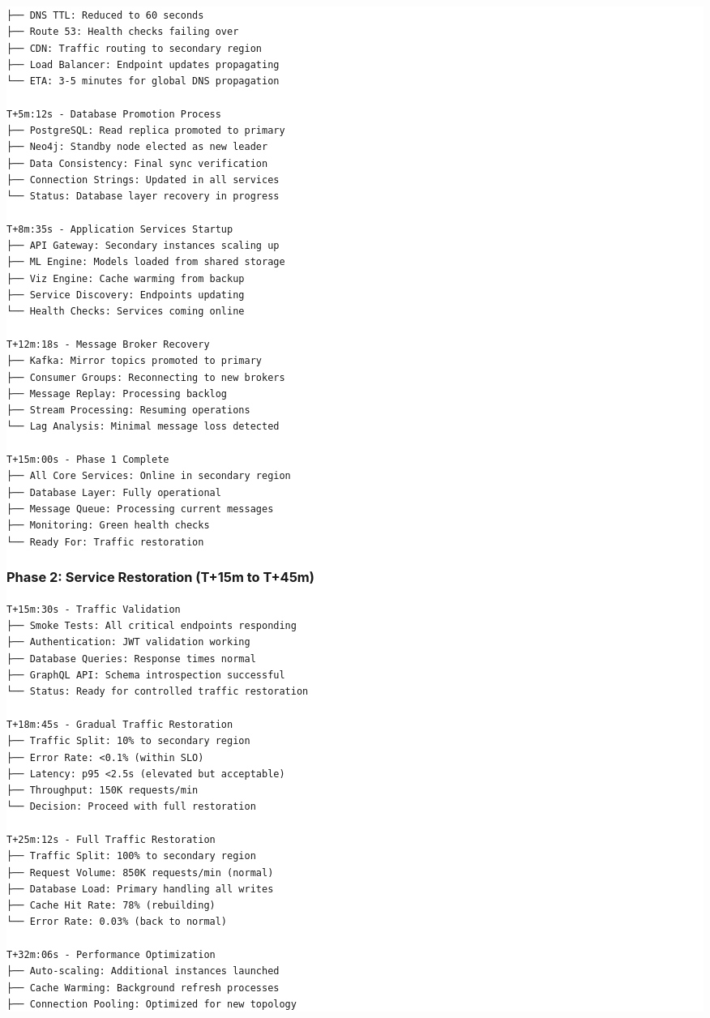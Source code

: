 ```
├── DNS TTL: Reduced to 60 seconds
├── Route 53: Health checks failing over
├── CDN: Traffic routing to secondary region
├── Load Balancer: Endpoint updates propagating
└── ETA: 3-5 minutes for global DNS propagation

T+5m:12s - Database Promotion Process
├── PostgreSQL: Read replica promoted to primary
├── Neo4j: Standby node elected as new leader
├── Data Consistency: Final sync verification
├── Connection Strings: Updated in all services
└── Status: Database layer recovery in progress

T+8m:35s - Application Services Startup
├── API Gateway: Secondary instances scaling up
├── ML Engine: Models loaded from shared storage
├── Viz Engine: Cache warming from backup
├── Service Discovery: Endpoints updating
└── Health Checks: Services coming online

T+12m:18s - Message Broker Recovery
├── Kafka: Mirror topics promoted to primary
├── Consumer Groups: Reconnecting to new brokers
├── Message Replay: Processing backlog
├── Stream Processing: Resuming operations
└── Lag Analysis: Minimal message loss detected

T+15m:00s - Phase 1 Complete
├── All Core Services: Online in secondary region
├── Database Layer: Fully operational
├── Message Queue: Processing current messages
├── Monitoring: Green health checks
└── Ready For: Traffic restoration
```

### Phase 2: Service Restoration (T+15m to T+45m)

```
T+15m:30s - Traffic Validation
├── Smoke Tests: All critical endpoints responding
├── Authentication: JWT validation working
├── Database Queries: Response times normal
├── GraphQL API: Schema introspection successful
└── Status: Ready for controlled traffic restoration

T+18m:45s - Gradual Traffic Restoration
├── Traffic Split: 10% to secondary region
├── Error Rate: <0.1% (within SLO)
├── Latency: p95 <2.5s (elevated but acceptable)
├── Throughput: 150K requests/min
└── Decision: Proceed with full restoration

T+25m:12s - Full Traffic Restoration  
├── Traffic Split: 100% to secondary region
├── Request Volume: 850K requests/min (normal)
├── Database Load: Primary handling all writes
├── Cache Hit Rate: 78% (rebuilding)
└── Error Rate: 0.03% (back to normal)

T+32m:06s - Performance Optimization
├── Auto-scaling: Additional instances launched
├── Cache Warming: Background refresh processes
├── Connection Pooling: Optimized for new topology
```